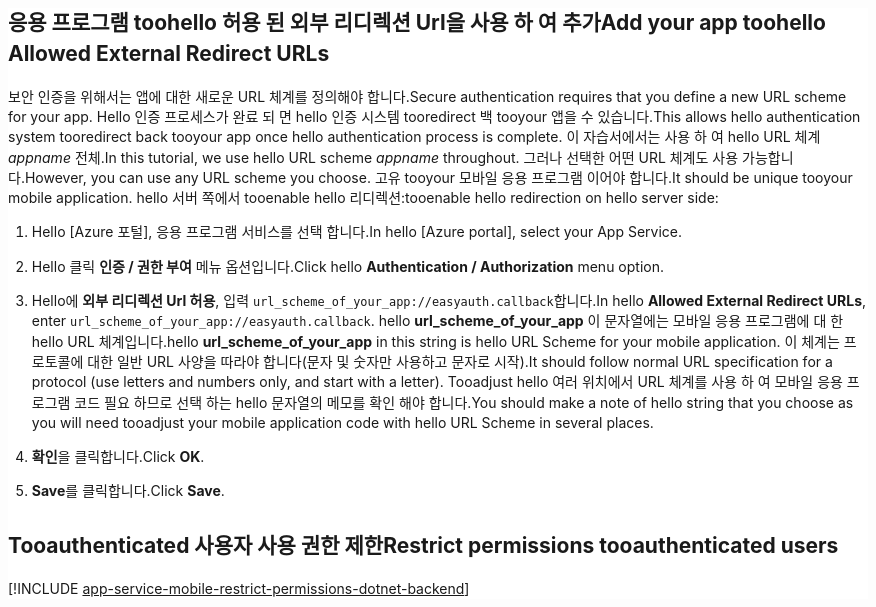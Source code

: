 ## <span data-ttu-id="cea49-110"><a name="redirecturl"></a>응용 프로그램 toohello 허용 된 외부 리디렉션 Url을 사용 하 여 추가</span><span class="sxs-lookup"><span data-stu-id="cea49-110"><a name="redirecturl"></a>Add your app toohello Allowed External Redirect URLs</span></span>

<span data-ttu-id="cea49-111">보안 인증을 위해서는 앱에 대한 새로운 URL 체계를 정의해야 합니다.</span><span class="sxs-lookup"><span data-stu-id="cea49-111">Secure authentication requires that you define a new URL scheme for your app.</span></span> <span data-ttu-id="cea49-112">Hello 인증 프로세스가 완료 되 면 hello 인증 시스템 tooredirect 백 tooyour 앱을 수 있습니다.</span><span class="sxs-lookup"><span data-stu-id="cea49-112">This allows hello authentication system tooredirect back tooyour app once hello authentication process is complete.</span></span> <span data-ttu-id="cea49-113">이 자습서에서는 사용 하 여 hello URL 체계 _appname_ 전체.</span><span class="sxs-lookup"><span data-stu-id="cea49-113">In this tutorial, we use hello URL scheme _appname_ throughout.</span></span> <span data-ttu-id="cea49-114">그러나 선택한 어떤 URL 체계도 사용 가능합니다.</span><span class="sxs-lookup"><span data-stu-id="cea49-114">However, you can use any URL scheme you choose.</span></span> <span data-ttu-id="cea49-115">고유 tooyour 모바일 응용 프로그램 이어야 합니다.</span><span class="sxs-lookup"><span data-stu-id="cea49-115">It should be unique tooyour mobile application.</span></span> <span data-ttu-id="cea49-116">hello 서버 쪽에서 tooenable hello 리디렉션:</span><span class="sxs-lookup"><span data-stu-id="cea49-116">tooenable hello redirection on hello server side:</span></span>

1. <span data-ttu-id="cea49-117">Hello [Azure 포털], 응용 프로그램 서비스를 선택 합니다.</span><span class="sxs-lookup"><span data-stu-id="cea49-117">In hello [Azure portal], select your App Service.</span></span>

2. <span data-ttu-id="cea49-118">Hello 클릭 **인증 / 권한 부여** 메뉴 옵션입니다.</span><span class="sxs-lookup"><span data-stu-id="cea49-118">Click hello **Authentication / Authorization** menu option.</span></span>

3. <span data-ttu-id="cea49-119">Hello에 **외부 리디렉션 Url 허용**, 입력 `url_scheme_of_your_app://easyauth.callback`합니다.</span><span class="sxs-lookup"><span data-stu-id="cea49-119">In hello **Allowed External Redirect URLs**, enter `url_scheme_of_your_app://easyauth.callback`.</span></span>  <span data-ttu-id="cea49-120">hello **url_scheme_of_your_app** 이 문자열에는 모바일 응용 프로그램에 대 한 hello URL 체계입니다.</span><span class="sxs-lookup"><span data-stu-id="cea49-120">hello **url_scheme_of_your_app** in this string is hello URL Scheme for your mobile application.</span></span>  <span data-ttu-id="cea49-121">이 체계는 프로토콜에 대한 일반 URL 사양을 따라야 합니다(문자 및 숫자만 사용하고 문자로 시작).</span><span class="sxs-lookup"><span data-stu-id="cea49-121">It should follow normal URL specification for a protocol (use letters and numbers only, and start with a letter).</span></span>  <span data-ttu-id="cea49-122">Tooadjust hello 여러 위치에서 URL 체계를 사용 하 여 모바일 응용 프로그램 코드 필요 하므로 선택 하는 hello 문자열의 메모를 확인 해야 합니다.</span><span class="sxs-lookup"><span data-stu-id="cea49-122">You should make a note of hello string that you choose as you will need tooadjust your mobile application code with hello URL Scheme in several places.</span></span>

4. <span data-ttu-id="cea49-123">**확인**을 클릭합니다.</span><span class="sxs-lookup"><span data-stu-id="cea49-123">Click **OK**.</span></span>

5. <span data-ttu-id="cea49-124">**Save**를 클릭합니다.</span><span class="sxs-lookup"><span data-stu-id="cea49-124">Click **Save**.</span></span>

## <span data-ttu-id="cea49-125"><a name="permissions"></a>Tooauthenticated 사용자 사용 권한 제한</span><span class="sxs-lookup"><span data-stu-id="cea49-125"><a name="permissions"></a>Restrict permissions tooauthenticated users</span></span>
[!INCLUDE [app-service-mobile-restrict-permissions-dotnet-backend](../../includes/app-service-mobile-restrict-permissions-dotnet-backend.md)]


[Get started with your mobile app]: app-service-mobile-windows-store-dotnet-get-started.md